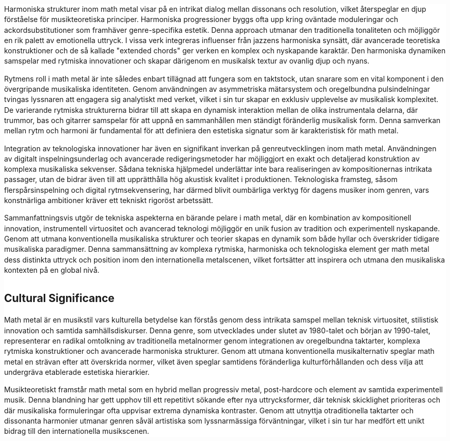 Harmoniska strukturer inom math metal visar på en intrikat dialog mellan dissonans och resolution,
vilket återspeglar en djup förståelse för musikteoretiska principer. Harmoniska progressioner byggs
ofta upp kring oväntade moduleringar och ackordsubstitutioner som framhäver genre-specifika estetik.
Denna approach utmanar den traditionella tonaliteten och möjliggör en rik palett av emotionella
uttryck. I vissa verk integreras influenser från jazzens harmoniska synsätt, där avancerade
teoretiska konstruktioner och de så kallade "extended chords" ger verken en komplex och nyskapande
karaktär. Den harmoniska dynamiken samspelar med rytmiska innovationer och skapar därigenom en
musikalsk textur av ovanlig djup och nyans.

Rytmens roll i math metal är inte således enbart tillägnad att fungera som en taktstock, utan
snarare som en vital komponent i den övergripande musikaliska identiteten. Genom användningen av
asymmetriska mätarsystem och oregelbundna pulsindelningar tvingas lyssnaren att engagera sig
analytiskt med verket, vilket i sin tur skapar en exklusiv upplevelse av musikalisk komplexitet. De
varierande rytmiska strukturerna bidrar till att skapa en dynamisk interaktion mellan de olika
instrumentala delarna, där trummor, bas och gitarrer samspelar för att uppnå en sammanhållen men
ständigt föränderlig musikalisk form. Denna samverkan mellan rytm och harmoni är fundamental för att
definiera den estetiska signatur som är karakteristisk för math metal.

Integration av teknologiska innovationer har även en signifikant inverkan på genreutvecklingen inom
math metal. Användningen av digitalt inspelningsunderlag och avancerade redigeringsmetoder har
möjliggjort en exakt och detaljerad konstruktion av komplexa musikaliska sekvenser. Sådana tekniska
hjälpmedel underlättar inte bara realiseringen av kompositionernas intrikata passager, utan de
bidrar även till att upprätthålla hög akustisk kvalitet i produktionen. Teknologiska framsteg, såsom
flerspårsinspelning och digital rytmsekvensering, har därmed blivit oumbärliga verktyg för dagens
musiker inom genren, vars konstnärliga ambitioner kräver ett tekniskt rigoröst arbetssätt.

Sammanfattningsvis utgör de tekniska aspekterna en bärande pelare i math metal, där en kombination
av kompositionell innovation, instrumentell virtuositet och avancerad teknologi möjliggör en unik
fusion av tradition och experimentell nyskapande. Genom att utmana konventionella musikaliska
strukturer och teorier skapas en dynamik som både hyllar och överskrider tidigare musikaliska
paradigmer. Denna sammansättning av komplexa rytmiska, harmoniska och teknologiska element ger math
metal dess distinkta uttryck och position inom den internationella metalscenen, vilket fortsätter
att inspirera och utmana den musikaliska kontexten på en global nivå.

## Cultural Significance

Math metal är en musikstil vars kulturella betydelse kan förstås genom dess intrikata samspel mellan
teknisk virtuositet, stilistisk innovation och samtida samhällsdiskurser. Denna genre, som
utvecklades under slutet av 1980-talet och början av 1990-talet, representerar en radikal omtolkning
av traditionella metalnormer genom integrationen av oregelbundna taktarter, komplexa rytmiska
konstruktioner och avancerade harmoniska strukturer. Genom att utmana konventionella musikalternativ
speglar math metal en strävan efter att överskrida normer, vilket även speglar samtidens
föränderliga kulturförhållanden och dess vilja att undergräva etablerade estetiska hierarkier.

Musikteoretiskt framstår math metal som en hybrid mellan progressiv metal, post-hardcore och element
av samtida experimentell musik. Denna blandning har gett upphov till ett repetitivt sökande efter
nya uttrycksformer, där teknisk skicklighet prioriteras och där musikaliska formuleringar ofta
uppvisar extrema dynamiska kontraster. Genom att utnyttja otraditionella taktarter och dissonanta
harmonier utmanar genren såväl artistiska som lyssnarmässiga förväntningar, vilket i sin tur har
medfört ett unikt bidrag till den internationella musikscenen.
